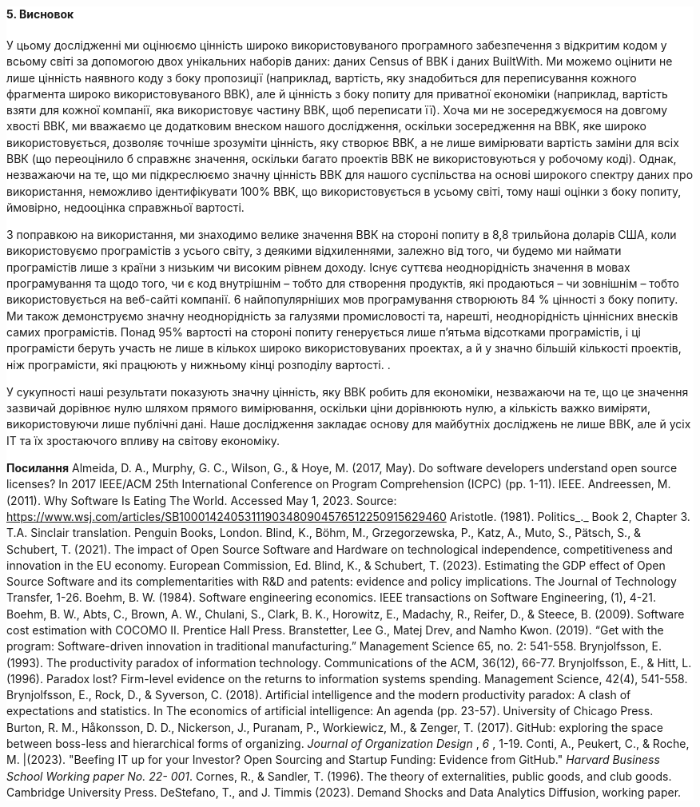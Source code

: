 #### 5. Висновок

У цьому дослідженні ми оцінюємо цінність широко використовуваного програмного забезпечення з відкритим кодом у всьому світі за допомогою двох унікальних наборів даних: даних Census of ВВК і даних BuiltWith. Ми можемо оцінити не лише цінність наявного коду з боку пропозиції (наприклад, вартість, яку знадобиться для переписування кожного фрагмента широко використовуваного ВВК), але й цінність з боку попиту для приватної економіки (наприклад, вартість взяти для кожної компанії, яка використовує частину ВВК, щоб переписати її). Хоча ми не зосереджуємося на довгому хвості ВВК, ми вважаємо це додатковим внеском нашого дослідження, оскільки зосередження на ВВК, яке широко використовується, дозволяє точніше зрозуміти цінність, яку створює ВВК, а не лише вимірювати вартість заміни для всіх ВВК (що переоцінило б справжнє значення, оскільки багато проектів ВВК не використовуються у робочому коді). Однак, незважаючи на те, що ми підкреслюємо значну цінність ВВК для нашого суспільства на основі широкого спектру даних про використання, неможливо ідентифікувати 100% ВВК, що використовується в усьому світі, тому наші оцінки з боку попиту, ймовірно, недооцінка справжньої вартості.

З поправкою на використання, ми знаходимо велике значення ВВК на стороні попиту в 8,8 трильйона доларів США, коли використовуємо програмістів з усього світу, з деякими відхиленнями, залежно від того, чи будемо ми наймати програмістів лише з країни з низьким чи високим рівнем доходу. Існує суттєва неоднорідність значення в мовах програмування та щодо того, чи є код внутрішнім – тобто для створення продуктів, які продаються – чи зовнішнім – тобто використовується на веб-сайті компанії. 6 найпопулярніших мов програмування створюють 84 % цінності з боку попиту. Ми також демонструємо значну неоднорідність за галузями промисловості та, нарешті, неоднорідність ціннісних внесків самих програмістів. Понад 95% вартості на стороні попиту генерується лише п’ятьма відсотками програмістів, і ці програмісти беруть участь не лише в кількох широко використовуваних проектах, а й у значно більшій кількості проектів, ніж програмісти, які працюють у нижньому кінці розподілу вартості. .

У сукупності наші результати показують значну цінність, яку ВВК робить для економіки, незважаючи на те, що це значення зазвичай дорівнює нулю шляхом прямого вимірювання, оскільки ціни дорівнюють нулю, а кількість важко виміряти, використовуючи лише публічні дані. Наше дослідження закладає основу для майбутніх досліджень не лише ВВК, але й усіх ІТ та їх зростаючого впливу на світову економіку.

**Посилання**
Almeida, D. A., Murphy, G. C., Wilson, G., & Hoye, M. (2017, May). Do software developers understand open source licenses? In 2017 IEEE/ACM 25th International Conference on Program Comprehension (ICPC) (pp. 1-11). IEEE.
Andreessen, M. (2011). Why Software Is Eating The World. Accessed May 1, 2023. Source: https://www.wsj.com/articles/SB10001424053111903480904576512250915629460
Aristotle. (1981). Politics_._ Book 2, Chapter 3. T.A. Sinclair translation. Penguin Books, London.
Blind, K., Böhm, M., Grzegorzewska, P., Katz, A., Muto, S., Pätsch, S., & Schubert, T. (2021). The impact of Open Source Software and Hardware on technological independence, competitiveness and innovation in the EU economy. European Commission, Ed.
Blind, K., & Schubert, T. (2023). Estimating the GDP effect of Open Source Software and its complementarities with R&D and patents: evidence and policy implications. The Journal of Technology Transfer, 1-26.
Boehm, B. W. (1984). Software engineering economics. IEEE transactions on Software Engineering, (1), 4-21.
Boehm, B. W., Abts, C., Brown, A. W., Chulani, S., Clark, B. K., Horowitz, E., Madachy, R., Reifer, D., & Steece, B. (2009). Software cost estimation with COCOMO II. Prentice Hall Press.
Branstetter, Lee G., Matej Drev, and Namho Kwon. (2019). “Get with the program: Software-driven innovation in traditional manufacturing.” Management Science 65, no. 2: 541-558.
Brynjolfsson, E. (1993). The productivity paradox of information technology. Communications of the ACM, 36(12), 66-77.
Brynjolfsson, E., & Hitt, L. (1996). Paradox lost? Firm-level evidence on the returns to information systems spending. Management Science, 42(4), 541-558.
Brynjolfsson, E., Rock, D., & Syverson, C. (2018). Artificial intelligence and the modern productivity paradox: A clash of expectations and statistics. In The economics of artificial intelligence: An agenda (pp. 23-57). University of Chicago Press.
Burton, R. M., Håkonsson, D. D., Nickerson, J., Puranam, P., Workiewicz, M., & Zenger, T. (2017). GitHub: exploring the space between boss-less and hierarchical forms of organizing. _Journal of Organization Design_ , _6_ , 1-19.
Conti, A., Peukert, C., & Roche, M. |(2023). "Beefing IT up for your Investor? Open Sourcing and Startup Funding: Evidence from GitHub." _Harvard Business School Working paper No. 22- 001_.
Cornes, R., & Sandler, T. (1996). The theory of externalities, public goods, and club goods. Cambridge University Press.
DeStefano, T., and J. Timmis (2023). Demand Shocks and Data Analytics Diffusion, working paper.
